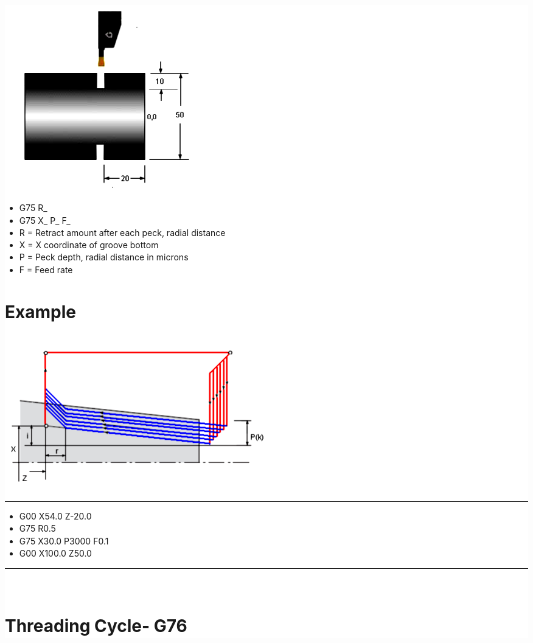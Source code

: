 
![u72](/CIM/Notes/src/u72.png)

 - G75 R_
 - G75 X_ P_ F_
 - R  =  Retract amount after each peck, radial distance
 - X  =  X coordinate of groove bottom
 - P  =  Peck depth, radial distance in microns
 - F  =  Feed rate

# Example

![u73](/CIM/Notes/src/u73.png)

 - -----
 - G00 X54.0 Z-20.0
 - G75 R0.5
 - G75 X30.0 P3000 F0.1
 - G00 X100.0 Z50.0
 - -----


&nbsp;
# Threading Cycle- G76
